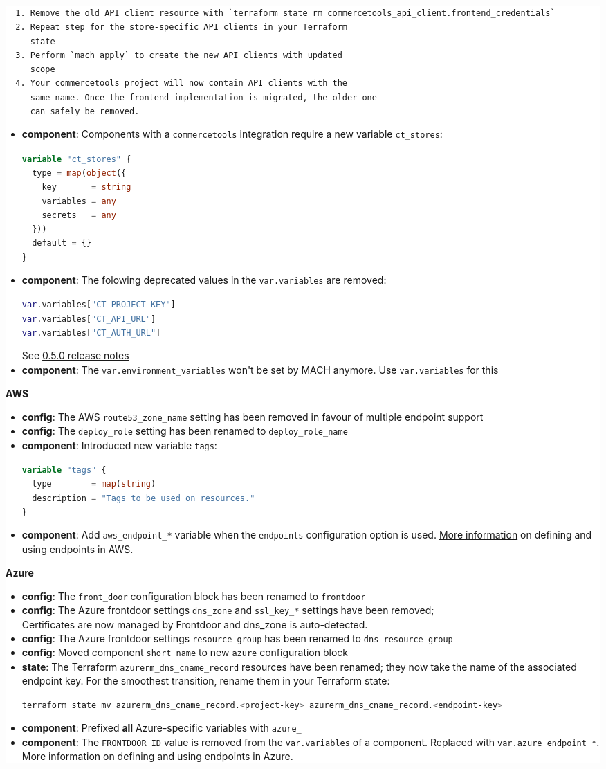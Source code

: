       1. Remove the old API client resource with `terraform state rm commercetools_api_client.frontend_credentials`
      2. Repeat step for the store-specific API clients in your Terraform
         state
      3. Perform `mach apply` to create the new API clients with updated
         scope
      4. Your commercetools project will now contain API clients with the
         same name. Once the frontend implementation is migrated, the older one
         can safely be removed.
- **component**: Components with a `commercetools` integration require a new variable `ct_stores`:
  ```terraform
  variable "ct_stores" {
    type = map(object({
      key       = string
      variables = any
      secrets   = any
    }))
    default = {}
  }
  ```
- **component**: The folowing deprecated values in the `var.variables` are removed:
  ```terraform
  var.variables["CT_PROJECT_KEY"]
  var.variables["CT_API_URL"]
  var.variables["CT_AUTH_URL"]
  ```
  See [0.5.0 release notes](#050-2020-11-09)
- **component**: The `var.environment_variables` won't be set by MACH anymore. Use `var.variables` for this


**AWS**

- **config**: The AWS `route53_zone_name` setting has been removed in favour of multiple endpoint support
- **config**: The `deploy_role` setting has been renamed to `deploy_role_name`
- **component**: Introduced new variable `tags`:
  ```terraform
  variable "tags" {
    type        = map(string)
    description = "Tags to be used on resources."
  }
  ```
- **component**: Add `aws_endpoint_*` variable when the `endpoints` configuration option is used. [More information](https://docs.machcomposer.io/reference/components/aws.html#with-endpoints) on defining and using endpoints in AWS.

**Azure**

- **config**: The `front_door` configuration block has been renamed to `frontdoor`
- **config**: The Azure frontdoor settings `dns_zone` and `ssl_key_*` settings have been removed;<br>
  Certificates are now managed by Frontdoor and dns_zone is auto-detected.
- **config**: The Azure frontdoor settings `resource_group` has been renamed to `dns_resource_group`
- **config**: Moved component `short_name` to new `azure` configuration block
- **state**: The Terraform `azurerm_dns_cname_record` resources have been renamed; they now take the name of the associated endpoint key. For the smoothest transition, rename them in your Terraform state:<br>
  ```bash
  terraform state mv azurerm_dns_cname_record.<project-key> azurerm_dns_cname_record.<endpoint-key>
  ```
- **component**: Prefixed **all** Azure-specific variables with `azure_`
- **component**: The `FRONTDOOR_ID` value is removed from the `var.variables`
  of a component. Replaced with `var.azure_endpoint_*`. [More
  information](https://docs.machcomposer.io/reference/components/azure.html#with-endpoints)
  on defining and using endpoints in Azure.
